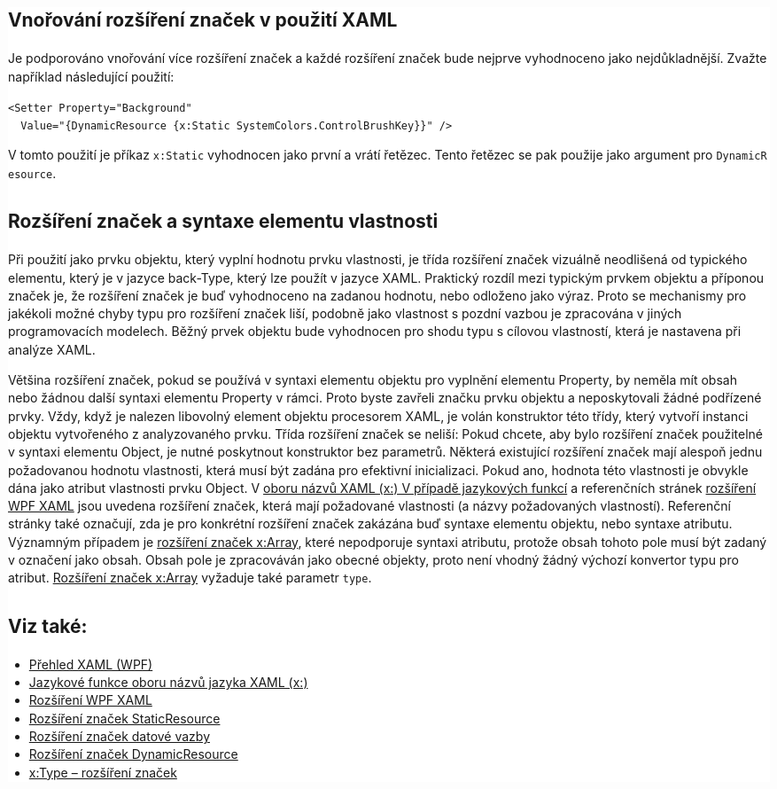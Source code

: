 <a name="Nesting"></a>   
## <a name="nesting-markup-extensions-in-xaml-usage"></a>Vnořování rozšíření značek v použití XAML  
 Je podporováno vnořování více rozšíření značek a každé rozšíření značek bude nejprve vyhodnoceno jako nejdůkladnější. Zvažte například následující použití:  
  
```xaml  
<Setter Property="Background"  
  Value="{DynamicResource {x:Static SystemColors.ControlBrushKey}}" />  
```  
  
 V tomto použití je příkaz `x:Static` vyhodnocen jako první a vrátí řetězec. Tento řetězec se pak použije jako argument pro `DynamicResource`.  
  
## <a name="markup-extensions-and-property-element-syntax"></a>Rozšíření značek a syntaxe elementu vlastnosti  
 Při použití jako prvku objektu, který vyplní hodnotu prvku vlastnosti, je třída rozšíření značek vizuálně neodlišená od typického elementu, který je v jazyce back-Type, který lze použít v jazyce XAML. Praktický rozdíl mezi typickým prvkem objektu a příponou značek je, že rozšíření značek je buď vyhodnoceno na zadanou hodnotu, nebo odloženo jako výraz. Proto se mechanismy pro jakékoli možné chyby typu pro rozšíření značek liší, podobně jako vlastnost s pozdní vazbou je zpracována v jiných programovacích modelech. Běžný prvek objektu bude vyhodnocen pro shodu typu s cílovou vlastností, která je nastavena při analýze XAML.  
  
 Většina rozšíření značek, pokud se používá v syntaxi elementu objektu pro vyplnění elementu Property, by neměla mít obsah nebo žádnou další syntaxi elementu Property v rámci. Proto byste zavřeli značku prvku objektu a neposkytovali žádné podřízené prvky. Vždy, když je nalezen libovolný element objektu procesorem XAML, je volán konstruktor této třídy, který vytvoří instanci objektu vytvořeného z analyzovaného prvku. Třída rozšíření značek se neliší: Pokud chcete, aby bylo rozšíření značek použitelné v syntaxi elementu Object, je nutné poskytnout konstruktor bez parametrů. Některá existující rozšíření značek mají alespoň jednu požadovanou hodnotu vlastnosti, která musí být zadána pro efektivní inicializaci. Pokud ano, hodnota této vlastnosti je obvykle dána jako atribut vlastnosti prvku Object. V [oboru názvů XAML (x:) V případě jazykových funkcí](../../../desktop-wpf/xaml-services/namespace-language-features.md) a referenčních stránek [rozšíření WPF XAML](wpf-xaml-extensions.md) jsou uvedena rozšíření značek, která mají požadované vlastnosti (a názvy požadovaných vlastností). Referenční stránky také označují, zda je pro konkrétní rozšíření značek zakázána buď syntaxe elementu objektu, nebo syntaxe atributu. Významným případem je [rozšíření značek x:Array](../../../desktop-wpf/xaml-services/xarray-markup-extension.md), které nepodporuje syntaxi atributu, protože obsah tohoto pole musí být zadaný v označení jako obsah. Obsah pole je zpracováván jako obecné objekty, proto není vhodný žádný výchozí konvertor typu pro atribut. [Rozšíření značek x:Array](../../../desktop-wpf/xaml-services/xarray-markup-extension.md) vyžaduje také parametr `type`.  
  
## <a name="see-also"></a>Viz také:

- [Přehled XAML (WPF)](../../../desktop-wpf/fundamentals/xaml.md)
- [Jazykové funkce oboru názvů jazyka XAML (x:)](../../../desktop-wpf/xaml-services/namespace-language-features.md)
- [Rozšíření WPF XAML](wpf-xaml-extensions.md)
- [Rozšíření značek StaticResource](staticresource-markup-extension.md)
- [Rozšíření značek datové vazby](binding-markup-extension.md)
- [Rozšíření značek DynamicResource](dynamicresource-markup-extension.md)
- [x:Type – rozšíření značek](../../../desktop-wpf/xaml-services/xtype-markup-extension.md)
